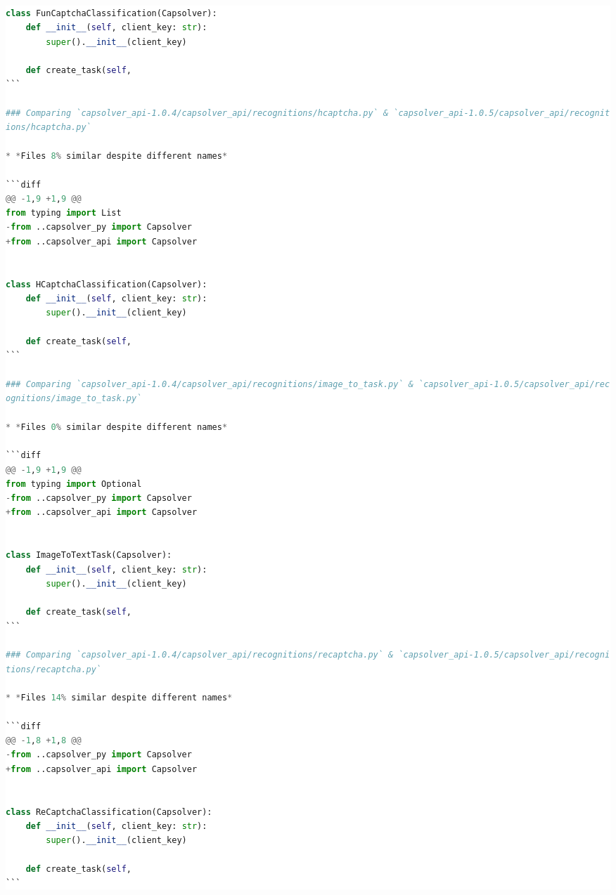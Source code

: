  ````python
 class FunCaptchaClassification(Capsolver):
     def __init__(self, client_key: str):
         super().__init__(client_key)
 
     def create_task(self,
```

### Comparing `capsolver_api-1.0.4/capsolver_api/recognitions/hcaptcha.py` & `capsolver_api-1.0.5/capsolver_api/recognitions/hcaptcha.py`

 * *Files 8% similar despite different names*

```diff
@@ -1,9 +1,9 @@
 from typing import List
-from ..capsolver_py import Capsolver
+from ..capsolver_api import Capsolver
 
 
 class HCaptchaClassification(Capsolver):
     def __init__(self, client_key: str):
         super().__init__(client_key)
 
     def create_task(self,
```

### Comparing `capsolver_api-1.0.4/capsolver_api/recognitions/image_to_task.py` & `capsolver_api-1.0.5/capsolver_api/recognitions/image_to_task.py`

 * *Files 0% similar despite different names*

```diff
@@ -1,9 +1,9 @@
 from typing import Optional
-from ..capsolver_py import Capsolver
+from ..capsolver_api import Capsolver
 
 
 class ImageToTextTask(Capsolver):
     def __init__(self, client_key: str):
         super().__init__(client_key)
 
     def create_task(self,
```

### Comparing `capsolver_api-1.0.4/capsolver_api/recognitions/recaptcha.py` & `capsolver_api-1.0.5/capsolver_api/recognitions/recaptcha.py`

 * *Files 14% similar despite different names*

```diff
@@ -1,8 +1,8 @@
-from ..capsolver_py import Capsolver
+from ..capsolver_api import Capsolver
 
 
 class ReCaptchaClassification(Capsolver):
     def __init__(self, client_key: str):
         super().__init__(client_key)
 
     def create_task(self,
```

 ````